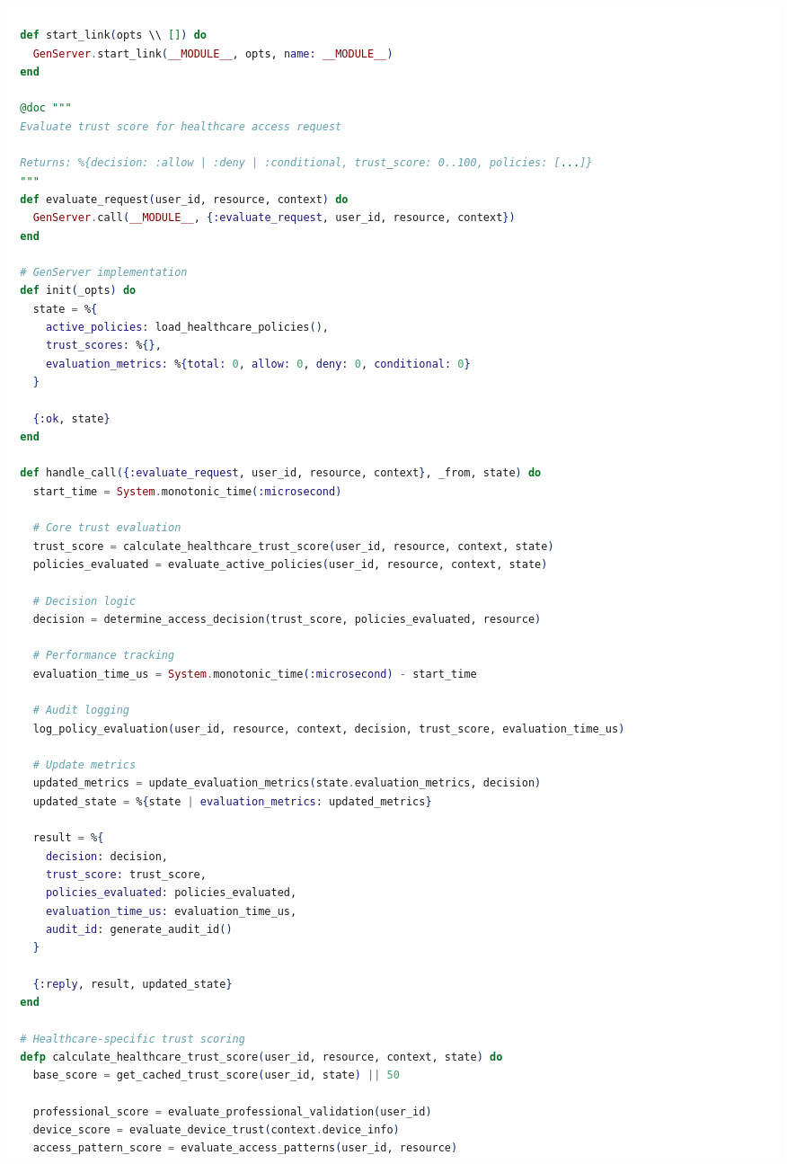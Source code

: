 ```elixir

  def start_link(opts \\ []) do
    GenServer.start_link(__MODULE__, opts, name: __MODULE__)
  end

  @doc """
  Evaluate trust score for healthcare access request

  Returns: %{decision: :allow | :deny | :conditional, trust_score: 0..100, policies: [...]}
  """
  def evaluate_request(user_id, resource, context) do
    GenServer.call(__MODULE__, {:evaluate_request, user_id, resource, context})
  end

  # GenServer implementation
  def init(_opts) do
    state = %{
      active_policies: load_healthcare_policies(),
      trust_scores: %{},
      evaluation_metrics: %{total: 0, allow: 0, deny: 0, conditional: 0}
    }

    {:ok, state}
  end

  def handle_call({:evaluate_request, user_id, resource, context}, _from, state) do
    start_time = System.monotonic_time(:microsecond)

    # Core trust evaluation
    trust_score = calculate_healthcare_trust_score(user_id, resource, context, state)
    policies_evaluated = evaluate_active_policies(user_id, resource, context, state)

    # Decision logic
    decision = determine_access_decision(trust_score, policies_evaluated, resource)

    # Performance tracking
    evaluation_time_us = System.monotonic_time(:microsecond) - start_time

    # Audit logging
    log_policy_evaluation(user_id, resource, context, decision, trust_score, evaluation_time_us)

    # Update metrics
    updated_metrics = update_evaluation_metrics(state.evaluation_metrics, decision)
    updated_state = %{state | evaluation_metrics: updated_metrics}

    result = %{
      decision: decision,
      trust_score: trust_score,
      policies_evaluated: policies_evaluated,
      evaluation_time_us: evaluation_time_us,
      audit_id: generate_audit_id()
    }

    {:reply, result, updated_state}
  end

  # Healthcare-specific trust scoring
  defp calculate_healthcare_trust_score(user_id, resource, context, state) do
    base_score = get_cached_trust_score(user_id, state) || 50

    professional_score = evaluate_professional_validation(user_id)
    device_score = evaluate_device_trust(context.device_info)
    access_pattern_score = evaluate_access_patterns(user_id, resource)
```